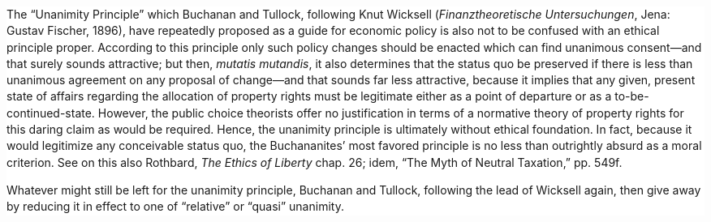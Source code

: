 [^12]: Pada kenyataannya, kemudian, pengenalan perbedaan antara pribadi dan barang publik muncul ke dalam pra-subjectivist era ekonomi. Dari sudut pandang subjectivist ekonomi, tidak ada yang baik yang dapat dikategorikan secara objektif sebagai pribadi atau publik. Ini pada dasarnya adalah mengapa kedua mengusulkan kriteria untuk barang publik-perijinan konsumsi nonrivalrous (lihat catatan 6 di atas)-hancur juga. Bagaimana bisa ada di luar pengamat menentukan apakah atau tidak masuk tambahan pengendara gratis tanpa biaya memang tidak akan menyebabkan pengurangan dalam konsumsi yang baik untuk orang lain? Tentu tidak ada cara yang obyektif untuk melakukannya. Pada kenyataannya, itu juga mungkin bahwa salah satu kenikmatan dari film atau mengemudi di jalan akan jauh berkurang jika lebih banyak orang yang diperbolehkan di teater atau di jalan. Sekali lagi, untuk mengetahui apakah benar atau tidak ini adalah satu kasus harus meminta setiap individu-dan tidak semua orang mungkin setuju (apa itu?). Selain itu, karena bahkan yang baik yang memungkinkan konsumsi nonrivalrous yang tidak baik, sebagai konsekuensi dari pengakuan tambahan pengendara gratis "crowding" pada akhirnya akan terjadi, dan karenanya setiap orang akan ditanya tentang yang sesuai "margin." Selain itu, saya mungkin konsumsi atau mungkin tidak akan terpengaruh tergantung pada siapa yang dipungut biaya, jadi saya harus bertanya tentang hal ini juga. Dan akhirnya, semua orang bisa mengubah pendapatnya tentang semua pertanyaan ini dari waktu ke waktu. Demikian dengan cara yang sama sulit untuk memutuskan apakah benar atau tidak adalah calon negara yang baik (bukan pribadi) produksi didasarkan pada kriteria konsumsi nonrivalrous seperti yang tidak dapat dikontaminasi (lihat juga catatan 17 di bawah ini).

[^13]: See Paul Samuelson, “The Pure Theory of Public Expenditure,” *Review of Economics and Statistics* (1954); idem, *Economics*, chap. 8; Milton Friedman, *Capitalism and Freedom* (Chicago: University of Chicago Press, 1962), chap. 2; F.A. Hayek, *Law, Legislation and Liberty* (Chicago: University of Chicago, 1979), vol. 3, chap. 14.

[^14]: Economists in recent years, particularly the Chicago School, have been increasingly concerned with the analysis of property rights. Harold Demsetz, “The Exchange and Enforcement of Property Rights,” *Journal of Law and Economics* 7 (1964); idem, “Toward a Theory of Property Rights,” *American Economic Review* (1967); Ronald Coase, “The Problem of Social Cost,” *Journal of Law and Economics* 3 (1960); Armen Alchian, *Economic Forces at Work* (Indianapolis: Liberty Fund, 1977), part 2; Richard Posner, *Economic Analysis of the Law* (Boston: Brown, 1977). Such analyses, however, have nothing to do with ethics. On the contrary, they represent attempts to substitute economic efficiency considerations for the establishment of justifiable ethical principles [on the critique of such endeavors see Murray N. Rothbard, *The Ethics of Liberty* (Atlantic Highlands, N.J.: Humanities Press, 1982), chap. 26; Walter Block, “Coase and Demsetz on Private Property Rights,” *Journal of Libertarian Studies* 1, no. 2 (1977); Ronald Dworkin, “Is Wealth a Value,” *Journal of Legal Studies* 9 (1980); Murray N. Rothbard, “The Myth of Efficiency,” in Mario Rizzo, ed., *Time Uncertainty and Disequilibrium* (Lexington, Mass.: D.C. Heath, 1979). Ultimately, all efficiency arguments are irrelevant because there simply exists no nonarbitrary way of measuring, weighing, and aggregating individual utilities or disutilities that result from some given allocation of property rights. Hence any attempt to recommend some particular system of assigning property rights in terms of its alleged maximization of “social welfare” is pseudo-scientific humbug. See in particular, Murray N. Rothbard, *Toward a Reconstruction of Utility and Welfare Economics* (New York: Center for Libertarian Studies, Occasional Paper Series No. 3, 1977); also Lionel Robbins, “Economics and Political Economy,” *American Economic Review* (1981).

The “Unanimity Principle” which Buchanan and Tullock, following Knut Wicksell (*Finanztheoretische Untersuchungen*, Jena: Gustav Fischer, 1896), have repeatedly proposed as a guide for economic policy is also not to be confused with an ethical principle proper. According to this principle only such policy changes should be enacted which can find unanimous consent—and that surely sounds attractive; but then, *mutatis mutandis*, it also determines that the status quo be preserved if there is less than unanimous agreement on any proposal of change—and that sounds far less attractive, because it implies that any given, present state of affairs regarding the allocation of property rights must be legitimate either as a point of departure or as a to-be-continued-state. However, the public choice theorists offer no justification in terms of a normative theory of property rights for this daring claim as would be required. Hence, the unanimity principle is ultimately without ethical foundation. In fact, because it would legitimize any conceivable status quo, the Buchananites’ most favored principle is no less than outrightly absurd as a moral criterion. See on this also Rothbard, *The Ethics of Liberty* chap. 26; idem, “The Myth of Neutral Taxation,” pp. 549f.

Whatever might still be left for the unanimity principle, Buchanan and Tullock, following the lead of Wicksell again, then give away by reducing it in effect to one of “relative” or “quasi” unanimity.

[^15]: Hans-Hermann Hoppe, “From the Economics of Laissez Faire to the Ethics of Libertarianism,” in Walter Block and Llewellyn H. Rockwell, Jr., eds., *Man, Economy, and Liberty: Essays in Honor of Murray N. Rothbard* (Auburn, Ala.: Ludwig von Mises Institute, 1988); infra chap. 8.


[^1]: Gustave de Molinari, *The Production of Security*, trans. J. Huston McCulloch (New York: Center for Libertarian Studies, Occasional Paper Series No. 2, 1977), p. 3.
[^2]: Ibid., p. 4.
[^3]: For various approaches of public goods theorists, see James M. Buchanan and Gordon Tullock, *The Calculus of Consent* (Ann Arbor: University of Michigan Press, 1962); James M. Buchanan, *The Public Finances* (Homewood, Ill.: Richard Irwin, 1970); idem, *The Limits of Liberty* (Chicago: University of Chicago Press, 1975); Gordon Tullock, *Private Wants, Public Means* (New York: Basic Books, 1970); Mancur Olson, *The Logic of Collective Action* (Cambridge, Mass.: Harvard University Press, 1965); William J. Baumol, *Welfare Economics and the Theory of the State* (Cambridge: Harvard University Press, 1952).
[^4]: See on the following, Murray N. Rothbard, *Man, Economy, and State* (Los Angeles: Nash, 1970), pp. 883ff.; idem, “The Myth of Neutral Taxation,” *Cato Journal* (1981); Walter Block, “Free Market Transportation: Denationalizing the Roads,” *Journal of Libertarian Studies* 3, no. 2 (1979); idem, “Public Goods and Externalities: The Case of Roads,” *Journal of Libertarian Studies* 7, no. 1 (1983).
[^5]: See for instance, William J. Baumol and Alan S. Blinder, *Economics, Principles and Policy* (New York: Harcourt, Brace, Jovanovich, 1979), chap. 31.
[^6]: Kriteria lain yang sering digunakan untuk barang publik adalah bahwa dari "konsumsi nonrivalrous." Umumnya, kedua kriteria kelihatan bertepatan: Ketika pengendara tidak dapat dikecualikan, konsumsi tanpa nonrivalrous itu mungkin; dan ketika mereka dapat dikecualikan, konsumsi ini menjadi rivalrous, atau begitu sebagainya. Namun, sebagai teori barang publik berpendapat, kebetulan ini tidak sempurna. Hal yang mereka katakan, dapat dibayangkan bahwa sementara pengecualian pengendara bebas terjadi, masukan mereka mungkin tidak akan terhubung dengan biaya tambahan (biaya marjinal mengakui penunggang bebas adalah nol, yang ini), dan bahwa konsumsi yang baik dalam pertanyaan selain itu mengakui pengendara bebas tidak akan selalu menyebabkan pengurangan dalam konsumsi yang baik tersedia untuk orang lain. Yang baik akan menjadi masyarakat yang baik juga. Dan sejak pengecualian akan dilakukan pada pasar bebas dan yang baik tidak akan menjadi tersedia untuk konsumsi nonrivalrous untuk semua orang itu tidak bisa-meskipun bahkan tidak memerlukan biaya tambahan-ini, menurut logika sosialis-statistik, akan membuktikan kegagalan pasar, yaitu kurang tingkat konsumsi. Oleh karena itu negara harus mengambil alih penyediaan barang-barang tersebut. (Bioskop, misalnya, mungkin hanya bagian setengah, sehingga mungkin "tanpa biaya" untuk mengakui tambahan pemirsa secara gratis, dan mereka menonton film juga tidak mempengaruhi pembayaran pemirsa; maka film akan memenuhi syarat sebagai sebuah masyarakat yang baik. Karena, bagaimanapun, pemilik teater akan terlibat dalam pengecualian, bukan membiarkan pengendara bebas menikmati "tanpa biaya" kinerja, bioskop akan bersedia untuk nasionalisasi.) Pada banyak kekeliruan yang terlibat dalam mendefinisikan barang-barang publik dalam hal konsumsi nonrivalrous lihat catatan 12 dan 17 di bawah ini.
[^7]: On this subject Walter Block, “Public Goods and Externalities.”
[^8]: See for instance Buchanan, *The Public Finances*, p. 23; Paul Samuelson, *Economics* (New York: McGraw Hill, 1976), p. 166.
[^9]: See Ronald Coase, “The Lighthouse in Economics,” *Journal of Law and Economics* 17 (1974).
[^10]: See, for instance, the ironic case that Block makes for socks being public goods in “Public Goods and Externalities.”
[^11]: Untuk menghindari kesalahpahaman di sini, setiap produsen dan setiap asosiasi produsen dapat membuat keputusan bersama, setiap saat, memutuskan apakah benar atau tidak untuk menghasilkan yang baik didasarkan pada evaluasi privateness atau publicness dari yang baik. Dalam kenyataannya, keputusan tentang apakah benar atau tidak untuk menghasilkan semua barang-barang pribadi yang terus-menerus dilakukan dalam kerangka ekonomi pasar. Apa mungkin adalah untuk memutuskan apakah benar atau tidak untuk mengabaikan hasil operasi pasar bebas yang didasarkan pada penilaian tingkat pribadi atau publik dari yang terbaik.
[^16]: See on this argument Rothbard, “The Myth of Neutral Taxation,” p. 533\. Incidentally, the existence of one single anarchist also invalidates all references to Pareto optimality as a criterion for economically legitimate state action.
[^17]: Pada dasarnya alasan yang sama yang menyebabkan orang menolak teori sosialis-statis  yang dibangun di atas dugaan karakter unik dari barang-barang publik seperti yang didefinisikan oleh kriteria tidak dapat dikontaminasi, juga berlaku ketika, sebaliknya, barang-barang tersebut ditentukan dengan cara kriteria konsumsi nonrivalrous (lihat catatan 6 dan 12 di atas). Untuk satu hal, dalam rangka untuk memperoleh normatif pernyataan bahwa mereka harus *begitu* ditawarkan dari pernyataan fakta barang-barang yang memungkinkan konsumsi *nonrivalrous* tidak akan ditawarkan pada pasar bebas sebagai banyak konsumen yang terjadi, teori ini akan menghadapi masalah yang sama persis membutuhkan etika yang dibenarkan. Selain itu, penalaran utilitarian yang juga jelas salah, Untuk alasan ini, sebagai teori barang publik, bahwa pasar bebas praktek tidak termasuk pengendara gratis dari kenikmatan dari barang-barang yang akan mengizinkan konsumsi nonrivalrous nol biaya marjinal akan menunjukkan tidak optimalnya tingkat kesejahteraan sosial dan karenanya akan memerlukan kompensasi tindakan negara ini hancur pada terkait dua jumlah. Pertama, biaya adalah kategori subjektif dan tidak akan pernah dapat secara obyektif diukur oleh pengamat luar. Oleh karena itu, untuk mengatakan bahwa tambahan gratis pengendara bisa diterima tanpa biaya adalah benar-benar tidak dapat diterima. Pada kenyataannya, jika subjektif biaya mengakui banyak konsumen tanpa biaya memang nol, pemilik prdusen-pribadi baik dalam pertanyaan akan melakukannya. Jika dia tidak melakukannya, ini mengungkapkan bahwa biaya untuk dia adalah *tidak* nol. Alasannya mungkin keyakinannya yang harus dilakukan sehingga akan mengurangi kepuasan yang tersedia untuk konsumen lain dan akan cenderung menekan harga untuk produk nya; atau mungkin hanya ketidaksukaannya untuk diundang pengendara gratis seperti, misalnya, ketika saya keberatan dengan usulan bahwa saya menyerahkan kurang-thancapacity-diisi ruang tamu untuk berbagai sendiri-mengundang para tamu untuk konsumsi nonrivalrous. Dalam hal apapun, karena untuk alasan apapun biaya tidak dapat diasumsikan sebagai nol, maka keliru untuk berbicara tentang kegagalan pasar ketika barang-barang tertentu yang tidak dibagikan secara gratis. Di sisi lain, kesejahteraan kerugian memang akan menjadi tidak dapat dihindari jika seseorang menerima barang-barang teori publik' rekomendasi membiarkan barang-barang yang diduga memungkinkan untuk konsumsi nonrivalrous akan disediakan secara gratis oleh negara. Selain tugas diatasi menentukan apa yang memenuhi kriteria ini, negara, independen sukarela pembelian konsumen seperti itu, akan lebih dulu dimatikan menghadapi larut masalah yang bersamaan secara rasional menentukan berapa banyak **dari publik untuk memberikan. Jelas, karena bahkan barang-barang publik bukan barang bebas, tetapi dapat "crowding" pada beberapa tingkat penggunaan, tidak ada titik berhenti untuk negara, karena pada setiap tingkat persediaan masih ada pengguna yang akan dikeluarkan dengan pasokan yang lebih besar, bisa menikmati tumpangan gratis. Tetapi bahkan jika masalah ini bisa diselesaikan secara ajaib, dalam hal apapun (tentu meningkat) biaya produksi dan operasi dari semua barang-barang yang didistribusikan secara gratis untuk konsumsi nonrivalrous harus dibayar oleh pajak. Dan kemudian, hal ini yaitu fakta bahwa konsumen akan dipaksa untuk menikmati perjalanan gratis, setiap membuktikan tanpa keraguan bahwa ini barang-barang publik, juga dari nilai yang lebih rendah dari sudut pandang konsumen untuk bersaing dengan barang-barang pribadi yang sekarang tidak lagi diperoleh oleh mereka.
[^18]: Yang paling menonjol juara modern Orwellian berbicara dua kali dengan Buchanan dan Tullock (lihat karya-karya mereka yang dikutip dalam catatan 3 di atas). Mereka mengklaim bahwa pemerintah ini didirikan oleh "konstitusi kontrak" di mana semua orang "secara konseptual setuju" untuk tunduk kepada kekuatan koersif pemerintah dengan pemahaman bahwa orang lain mengalami hal itu juga. Oleh karena itu pemerintah hanya *tampak* koersif tapi benar-benar ** sukarela. Ada beberapa bukti keberatan penasaran argumen ini. Pertama, tidak ada bukti empiris apapun untuk anggapan bahwa setiap konstitusi yang pernah secara sukarela diterima oleh semua orang yang bersangkutan. Lebih buruk lagi, gagasan dari semua orang-orang yang secara sukarela memaksa diri hanya dibyangkan, banyak cara yang sama seperti yang terbayangkan untuk menyangkal hukum kontradiksi. Jika secara sukarela menerima paksaan ini bersifat sukarela, maka itu akan menjadi mungkin untuk mencabut satu tunduk kepada konstitusi ini, dan negara akan menjadi tidak lebih dari sebuah sukarela bergabung dengan klub. Namun, jika seseorang tidak memiliki "hak untuk mengabaikan negara"-dan yang satu tidak memiliki hak ini, tentu saja, ciri khas dari sebuah negara dibandingkan dengan klub-maka itu akan menjadi tidak dapat diterima secara logis untuk mengklaim bahwa salah satu penerimaan negara paksaan ini bersifat sukarela. Selain itu, bahkan jika semua ini mungkin, konstitusi kontak masih tidak dapat mengklaim untuk mengikat siapa saja kecuali penandatangan konstitusi yang asli.
[^19]: Rothbard, *Man, Economy, and State*, p. 887.
[^20]: This, first of all, should be kept in mind whenever one has to assess the validity of statist-interventionist arguments such as the following, by John Maynard Keynes (“The End of Laissez Faire,” in idem, *Collected Writings*, London: Macmillan, 1972, vol. IX, p. 291):
[^21]: Some libertarian minarchists object that the existence of a market presupposes the recognition and enforcement of a common body of law, and hence a government as a monopolistic judge and enforcement agency. (See, for example, John Hospers, *Libertarianism* [Los Angeles: Nash, 1971]; Tibor Machan, *Human Rights and Human Liberties* [Chicago: Nelson-Hall, 1975].) Now it is certainly correct that a market presupposes the recognition and enforcement of those rules that underlie its operation. But from this it does not follow that this task must be entrusted to a monopolistic agency. In fact, a common language or sign-system is also presupposed by the market; but one would hardly think it convincing to conclude that hence the government must ensure the observance of the rules of language. Like the system of language, then, the rules of market behavior emerge spontaneously and can be enforced by the “invisible hand” of self-interest. Without the observance of common rules of speech, people could not reap the advantages that communication offers, and without the observance of common rules of conduct, people could not enjoy the benefits of the higher productivity of an exchange economy based on the division of labor. In addition, as I indicated above, independent of any government the nonaggression principle underlying the operation of markets can be defended a priori as just. Moreover, as I will argue in the conclusion of this chapter, it is precisely a competitive system of law-administration and law-enforcement that generates the greatest possible pressure to elaborate and enact rules of conduct that incorporate the highest degree of *consensus* conceivable. And of course the very rules that do just this are those that a priori reasoning establishes as the logically necessary presupposition of argumentation and argumentative agreement.
[^22]: Incidentally, the same logic that would force one to accept the idea of the production of security by private business as economically the best solution to the problem of consumer satisfaction also forces one, so far as moral-ideological positions are concerned, to abandon the political theory of classical liberalism and take the small but nevertheless decisive step (from there) to the theory of libertarianism, or private property anarchism. Classical liberalism, with Ludwig von Mises as its foremost representative in the twentieth century, advocates a social system based on the nonaggression principle. And this is also what libertarianism advocates. But classical liberalism then wants to have this principle enforced by a monopolistic agency (the government, the state)—an organization, that is, which is not exclusively dependent on voluntary, contractual support by the consumers of its respective services, but instead has the right to unilaterally determine its own income, i.e., the taxes to be imposed on consumers in order to do its job in the area of security production. Now, however plausible this might sound, it should be clear that it is inconsistent. Either the principle of nonaggression is valid, in which case the state as a privileged monopolist is immoral, or business built on and around aggression—the use of force and of noncontractual means of acquiring resources—is valid, in which case one must toss out the first theory. It is impossible to sustain both contentions and not to be inconsistent unless, of course, one could provide a principle that is more fundamental than both the nonaggression principle and the states’ right to aggressive violence and from which both, with the respective limitations regarding the domains in which they are valid, can be logically derived. However, liberalism never provided any such principle, nor will it ever be able to do so, since, to argue in favor of anything presupposes one’s right to be free of aggression. Given the fact then that the principle of nonaggression cannot be argumentatively contested as morally valid without implicitly acknowledging its validity, by force of logic one is committed to abandoning liberalism and accepting instead its more radical child: libertarianism, the philosophy of pure capitalism, which demands that the production of security be undertaken by private business too.
[^23]: On the problem of competitive security production, see Gustave de Molinari, *Production of Security*; Murray N. Rothbard, *Power and Market* (Kansas City: Sheed Andrews and McMeel, 1977), chap. 1; idem, *For A New Liberty* (New York: Macmillan, 1978), chap. 12; W.C. Woolridge, *Uncle Sam the Monopoly Man* (New Rochelle, N.Y.: Arlington House, 1970), chaps. 5–6; Morris and Linda Tannehill, *The Market for Liberty* (New York: Laissez Faire Books, 1984), part 2.
[^24]: See Manfred Murck, *Soziologie der Öffentlichen Sicherheit* (Frankfurt: Campus, 1980).
[^25]: Untuk mengatakan bahwa proses alokasi sumber daya menjadi sewenang-wenang dengan tidak adanya fungsi efektif dari laba-rugi kriteria tidak berarti bahwa keputusan-keputusan yang entah bagaimana harus dia dibuat tidak tunduk pada apapun kendala dan oleh karena itu adalah kehendak murni. Mereka tidak, dan keputusan tersebut menghadapi kendala tertentu yang dikenakan pada pembuat keputusan. Jika, misalnya, alokasi faktor-faktor produksi yang diputuskan secara demokratis, maka jelas harus menarik bagi mayoritas. Tapi jika keputusan ini dibatasi dalam cara ini, atau jika hal itu dilakukan dengan cara lain, itu masih sewenang-wenang dari sudut pandang secara sukarela membeli atau tidak membeli konsumen.
[^26]: Sums up Molinari, *Production of Security,* pp. 13–14,
[^27]: See the literature cited in note 22; also Bruno Leoni, *Freedom and the Law* (Princeton, N.J.: D. Van Nostrand, 1961); Joseph Peden, “Property Rights in Celtic Irish Law,” *Journal of Libertarian Studies* 1, no. 2 (1977).
[^28]: See Terry L. Anderson and Peter J. Hill, “The American Experiment in Anarcho-Capitalism: The *Not* So Wild, Wild West,” *Journal of Libertarian Studies* 3, no. 1 (1980).
[^29]: On the following, see Hans-Hermann Hoppe, *Eigentum, Anarchie, und Staat* (Opladen: Westdeutscher Verlag, 1986), chap. 5.
[^30]: Contrast this with the state’s policy of engaging in battles without having everyone’s deliberate support because it has the right to tax people; and ask yourself if the risk of war would be lower or higher if one had the right to stop paying taxes as soon as one had the feeling that the states’ handling of foreign affairs was not to one’s liking.
[^31]: And it may be noted here again that norms that incorporate the highest possible degrees of consensus are, of course, those that are presupposed by argumentation and whose acceptance makes consensus on anything at all possible, as indicated above.
[^32]: Again, contrast this with state-employed judges who, because they are paid from taxes and so are relatively independent of consumer satisfaction, can pass judgments that are clearly not acceptable as fair by everyone; and ask yourself if the risk of not finding the truth in a given case would be lower or higher if one had the possibility of exerting economic pressure whenever one had the feeling that a judge who one day might have to adjudicate in one’s own case had not been sufficiently careful in assembling and judging the facts of a case, or simply was an outright crook.
[^33]: See on the following in particular Rothbard, *For A New Liberty*, pp. 233ff.
[^34]: See Bernard Bailyn, *The Ideological Origins of the American Revolution* (Cambridge, Mass.: Harvard University Press, 1967); Jackson Turner Main, *The Anti-Federalists: Critics of the Constitution* (Chapel Hill: University of North Carolina Press, 1961); Murray N. Rothbard, *Conceived in Liberty* (New Rochelle, N.Y.: Arlington House, 1975–1979).
[^35]: Naturally, insurance companies would assume a particularly important role in checking the emergence of outlaw companies. Note Morris and Linda Tannehill (*The Market of Liberty*, pp. 110–11):